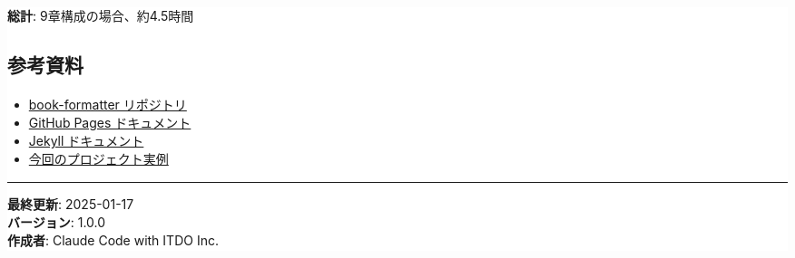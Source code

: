**総計**: 9章構成の場合、約4.5時間

## 参考資料

- [book-formatter リポジトリ](https://github.com/itdojp/book-formatter)
- [GitHub Pages ドキュメント](https://docs.github.com/en/pages)
- [Jekyll ドキュメント](https://jekyllrb.com/docs/)
- [今回のプロジェクト実例](https://github.com/itdojp/it-infra-security-guide-book)

---

**最終更新**: 2025-01-17  
**バージョン**: 1.0.0  
**作成者**: Claude Code with ITDO Inc.